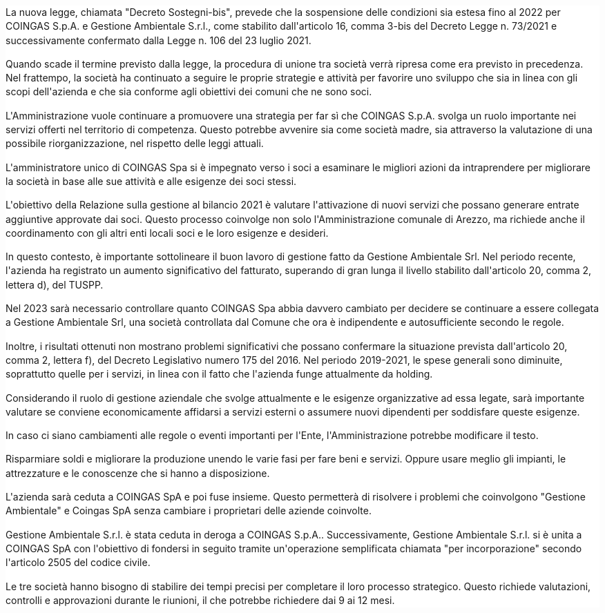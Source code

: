 La nuova legge, chiamata "Decreto Sostegni-bis", prevede che la sospensione delle condizioni sia estesa fino al 2022 per COINGAS S.p.A. e Gestione Ambientale S.r.l., come stabilito dall'articolo 16, comma 3-bis del Decreto Legge n. 73/2021 e successivamente confermato dalla Legge n. 106 del 23 luglio 2021.

Quando scade il termine previsto dalla legge, la procedura di unione tra società verrà ripresa come era previsto in precedenza. Nel frattempo, la società ha continuato a seguire le proprie strategie e attività per favorire uno sviluppo che sia in linea con gli scopi dell'azienda e che sia conforme agli obiettivi dei comuni che ne sono soci.

L'Amministrazione vuole continuare a promuovere una strategia per far sì che COINGAS S.p.A. svolga un ruolo importante nei servizi offerti nel territorio di competenza. Questo potrebbe avvenire sia come società madre, sia attraverso la valutazione di una possibile riorganizzazione, nel rispetto delle leggi attuali.

L'amministratore unico di COINGAS Spa si è impegnato verso i soci a esaminare le migliori azioni da intraprendere per migliorare la società in base alle sue attività e alle esigenze dei soci stessi.

L'obiettivo della Relazione sulla gestione al bilancio 2021 è valutare l'attivazione di nuovi servizi che possano generare entrate aggiuntive approvate dai soci. Questo processo coinvolge non solo l'Amministrazione comunale di Arezzo, ma richiede anche il coordinamento con gli altri enti locali soci e le loro esigenze e desideri.

In questo contesto, è importante sottolineare il buon lavoro di gestione fatto da Gestione Ambientale Srl. Nel periodo recente, l'azienda ha registrato un aumento significativo del fatturato, superando di gran lunga il livello stabilito dall'articolo 20, comma 2, lettera d), del TUSPP.

Nel 2023 sarà necessario controllare quanto COINGAS Spa abbia davvero cambiato per decidere se continuare a essere collegata a Gestione Ambientale Srl, una società controllata dal Comune che ora è indipendente e autosufficiente secondo le regole.

Inoltre, i risultati ottenuti non mostrano problemi significativi che possano confermare la situazione prevista dall'articolo 20, comma 2, lettera f), del Decreto Legislativo numero 175 del 2016. Nel periodo 2019-2021, le spese generali sono diminuite, soprattutto quelle per i servizi, in linea con il fatto che l'azienda funge attualmente da holding.

Considerando il ruolo di gestione aziendale che svolge attualmente e le esigenze organizzative ad essa legate, sarà importante valutare se conviene economicamente affidarsi a servizi esterni o assumere nuovi dipendenti per soddisfare queste esigenze.

In caso ci siano cambiamenti alle regole o eventi importanti per l'Ente, l'Amministrazione potrebbe modificare il testo.

Risparmiare soldi e migliorare la produzione unendo le varie fasi per fare beni e servizi. Oppure usare meglio gli impianti, le attrezzature e le conoscenze che si hanno a disposizione.

L'azienda sarà ceduta a COINGAS SpA e poi fuse insieme. Questo permetterà di risolvere i problemi che coinvolgono "Gestione Ambientale" e Coingas SpA senza cambiare i proprietari delle aziende coinvolte.

Gestione Ambientale S.r.l. è stata ceduta in deroga a COINGAS S.p.A.. Successivamente, Gestione Ambientale S.r.l. si è unita a COINGAS SpA con l'obiettivo di fondersi in seguito tramite un'operazione semplificata chiamata "per incorporazione" secondo l'articolo 2505 del codice civile.

Le tre società hanno bisogno di stabilire dei tempi precisi per completare il loro processo strategico. Questo richiede valutazioni, controlli e approvazioni durante le riunioni, il che potrebbe richiedere dai 9 ai 12 mesi.
